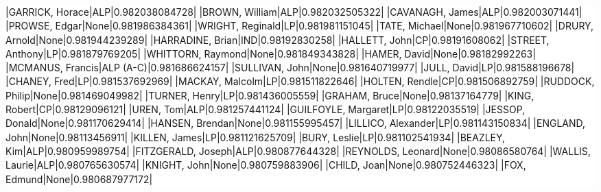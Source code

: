 |GARRICK, Horace|ALP|0.982038084728|
|BROWN, William|ALP|0.982032505322|
|CAVANAGH, James|ALP|0.982003071441|
|PROWSE, Edgar|None|0.981986384361|
|WRIGHT, Reginald|LP|0.981981151045|
|TATE, Michael|None|0.981967710602|
|DRURY, Arnold|None|0.981944239289|
|HARRADINE, Brian|IND|0.98192830258|
|HALLETT, John|CP|0.98191608062|
|STREET, Anthony|LP|0.981879769205|
|WHITTORN, Raymond|None|0.981849343828|
|HAMER, David|None|0.98182992263|
|MCMANUS, Francis|ALP (A-C)|0.981686624157|
|SULLIVAN, John|None|0.981640719977|
|JULL, David|LP|0.981588196678|
|CHANEY, Fred|LP|0.981537692969|
|MACKAY, Malcolm|LP|0.981511822646|
|HOLTEN, Rendle|CP|0.981506892759|
|RUDDOCK, Philip|None|0.981469049982|
|TURNER, Henry|LP|0.981436005559|
|GRAHAM, Bruce|None|0.98137164779|
|KING, Robert|CP|0.98129096121|
|UREN, Tom|ALP|0.981257441124|
|GUILFOYLE, Margaret|LP|0.98122035519|
|JESSOP, Donald|None|0.981170629414|
|HANSEN, Brendan|None|0.981155995457|
|LILLICO, Alexander|LP|0.981143150834|
|ENGLAND, John|None|0.98113456911|
|KILLEN, James|LP|0.981121625709|
|BURY, Leslie|LP|0.981102541934|
|BEAZLEY, Kim|ALP|0.980959989754|
|FITZGERALD, Joseph|ALP|0.980877644328|
|REYNOLDS, Leonard|None|0.98086580764|
|WALLIS, Laurie|ALP|0.980765630574|
|KNIGHT, John|None|0.980759883906|
|CHILD, Joan|None|0.980752446323|
|FOX, Edmund|None|0.980687977172|